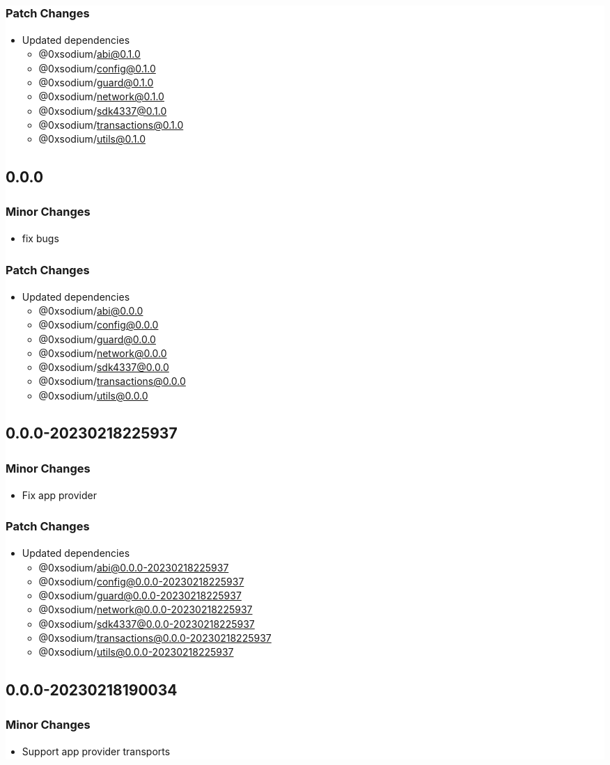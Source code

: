 ### Patch Changes

- Updated dependencies
  - @0xsodium/abi@0.1.0
  - @0xsodium/config@0.1.0
  - @0xsodium/guard@0.1.0
  - @0xsodium/network@0.1.0
  - @0xsodium/sdk4337@0.1.0
  - @0xsodium/transactions@0.1.0
  - @0xsodium/utils@0.1.0

## 0.0.0

### Minor Changes

- fix bugs

### Patch Changes

- Updated dependencies
  - @0xsodium/abi@0.0.0
  - @0xsodium/config@0.0.0
  - @0xsodium/guard@0.0.0
  - @0xsodium/network@0.0.0
  - @0xsodium/sdk4337@0.0.0
  - @0xsodium/transactions@0.0.0
  - @0xsodium/utils@0.0.0

## 0.0.0-20230218225937

### Minor Changes

- Fix app provider

### Patch Changes

- Updated dependencies
  - @0xsodium/abi@0.0.0-20230218225937
  - @0xsodium/config@0.0.0-20230218225937
  - @0xsodium/guard@0.0.0-20230218225937
  - @0xsodium/network@0.0.0-20230218225937
  - @0xsodium/sdk4337@0.0.0-20230218225937
  - @0xsodium/transactions@0.0.0-20230218225937
  - @0xsodium/utils@0.0.0-20230218225937

## 0.0.0-20230218190034

### Minor Changes

- Support app provider transports

